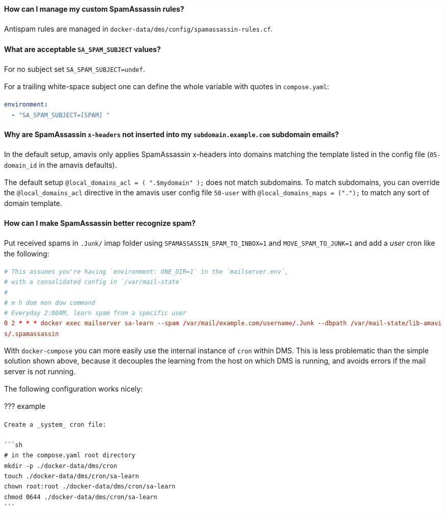 #### How can I manage my custom SpamAssassin rules?

Antispam rules are managed in `docker-data/dms/config/spamassassin-rules.cf`.

#### What are acceptable `SA_SPAM_SUBJECT` values?

For no subject set `SA_SPAM_SUBJECT=undef`.

For a trailing white-space subject one can define the whole variable with quotes in `compose.yaml`:

```yaml
environment:
  - "SA_SPAM_SUBJECT=[SPAM] "
```

#### Why are SpamAssassin `x-headers` not inserted into my `subdomain.example.com` subdomain emails?

In the default setup, amavis only applies SpamAssassin x-headers into domains matching the template listed in the config file (`05-domain_id` in the amavis defaults).

The default setup `@local_domains_acl = ( ".$mydomain" );` does not match subdomains. To match subdomains, you can override the `@local_domains_acl` directive in the amavis user config file `50-user` with `@local_domains_maps = (".");` to match any sort of domain template.

#### How can I make SpamAssassin better recognize spam?

Put received spams in `.Junk/` imap folder using `SPAMASSASSIN_SPAM_TO_INBOX=1` and `MOVE_SPAM_TO_JUNK=1` and add a _user_ cron like the following:

```conf
# This assumes you're having `environment: ONE_DIR=1` in the `mailserver.env`,
# with a consolidated config in `/var/mail-state`
#
# m h dom mon dow command
# Everyday 2:00AM, learn spam from a specific user
0 2 * * * docker exec mailserver sa-learn --spam /var/mail/example.com/username/.Junk --dbpath /var/mail-state/lib-amavis/.spamassassin
```

With `docker-compose` you can more easily use the internal instance of `cron` within DMS. This is less problematic than the simple solution shown above, because it decouples the learning from the host on which DMS is running, and avoids errors if the mail server is not running.

The following configuration works nicely:

??? example

    Create a _system_ cron file:

    ```sh
    # in the compose.yaml root directory
    mkdir -p ./docker-data/dms/cron
    touch ./docker-data/dms/cron/sa-learn
    chown root:root ./docker-data/dms/cron/sa-learn
    chmod 0644 ./docker-data/dms/cron/sa-learn
    ```


[fail2ban-customize]: ./config/security/fail2ban.md
[docs-maintenance]: ./config/advanced/maintenance/update-and-cleanup.md
[docs-override-postfix]: ./config/advanced/override-defaults/postfix.md
[docs-userpatches]: ./config/advanced/override-defaults/user-patches.md
[github-comment-baredomain]: https://github.com/docker-mailserver/docker-mailserver/issues/3048#issuecomment-1432358353
[github-comment-override-hostname]: https://github.com/docker-mailserver/docker-mailserver/issues/1731#issuecomment-753968425
[github-issue-95]: https://github.com/docker-mailserver/docker-mailserver/issues/95
[github-issue-97]: https://github.com/docker-mailserver/docker-mailserver/issues/97
[github-issue-1247]: https://github.com/docker-mailserver/docker-mailserver/issues/1247
[github-issue-1405-comment]: https://github.com/docker-mailserver/docker-mailserver/issues/1405#issuecomment-590106498
[github-issue-1639]: https://github.com/docker-mailserver/docker-mailserver/issues/1639
[github-issue-1792]: https://github.com/docker-mailserver/docker-mailserver/pull/1792
[hanscees-userpatches]: https://github.com/hanscees/dockerscripts/blob/master/scripts/tomav-user-patches.sh
[mail-state-folders]: https://github.com/docker-mailserver/docker-mailserver/blob/c7e498194546416fb7231cb03254e77e085d18df/target/scripts/startup/misc-stack.sh#L24-L33
[docs-optional-configuration]: ./config/advanced/optional-config.md